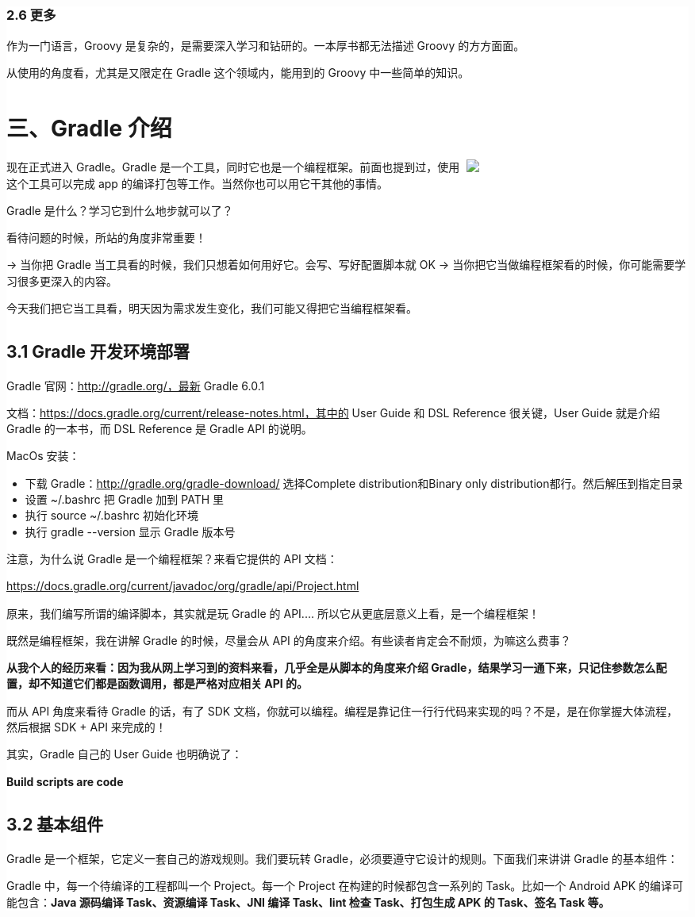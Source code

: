 ### 2.6 更多

作为一门语言，Groovy 是复杂的，是需要深入学习和钻研的。一本厚书都无法描述 Groovy 的方方面面。

从使用的角度看，尤其是又限定在 Gradle 这个领域内，能用到的 Groovy 中一些简单的知识。

# 三、Gradle 介绍

<img src="http://wanghaoxun.com/img/gradlephant@2x.png" align="right" width="280"/>

现在正式进入 Gradle。Gradle 是一个工具，同时它也是一个编程框架。前面也提到过，使用这个工具可以完成 app 的编译打包等工作。当然你也可以用它干其他的事情。

Gradle 是什么？学习它到什么地步就可以了？

看待问题的时候，所站的角度非常重要！

-> 当你把 Gradle 当工具看的时候，我们只想着如何用好它。会写、写好配置脚本就 OK
-> 当你把它当做编程框架看的时候，你可能需要学习很多更深入的内容。

今天我们把它当工具看，明天因为需求发生变化，我们可能又得把它当编程框架看。

## 3.1 Gradle 开发环境部署

Gradle 官网：http://gradle.org/，最新 Gradle 6.0.1

文档：https://docs.gradle.org/current/release-notes.html，其中的 User Guide 和 DSL Reference 很关键，User Guide 就是介绍 Gradle 的一本书，而 DSL Reference 是 Gradle API 的说明。

MacOs 安装：

* 下载 Gradle：http://gradle.org/gradle-download/  选择Complete distribution和Binary only distribution都行。然后解压到指定目录
* 设置 ~/.bashrc 把 Gradle 加到 PATH 里
* 执行 source ~/.bashrc 初始化环境
* 执行 gradle --version 显示 Gradle 版本号

注意，为什么说 Gradle 是一个编程框架？来看它提供的 API 文档：

https://docs.gradle.org/current/javadoc/org/gradle/api/Project.html

原来，我们编写所谓的编译脚本，其实就是玩 Gradle 的 API.... 所以它从更底层意义上看，是一个编程框架！

既然是编程框架，我在讲解 Gradle 的时候，尽量会从 API 的角度来介绍。有些读者肯定会不耐烦，为嘛这么费事？

**从我个人的经历来看：因为我从网上学习到的资料来看，几乎全是从脚本的角度来介绍 Gradle，结果学习一通下来，只记住参数怎么配置，却不知道它们都是函数调用，都是严格对应相关 API 的。**

而从 API 角度来看待 Gradle 的话，有了 SDK 文档，你就可以编程。编程是靠记住一行行代码来实现的吗？不是，是在你掌握大体流程，然后根据 SDK + API 来完成的！

其实，Gradle 自己的 User Guide 也明确说了：

**Build scripts are code**

## 3.2 基本组件

Gradle 是一个框架，它定义一套自己的游戏规则。我们要玩转 Gradle，必须要遵守它设计的规则。下面我们来讲讲 Gradle 的基本组件：

Gradle 中，每一个待编译的工程都叫一个 Project。每一个 Project 在构建的时候都包含一系列的 Task。比如一个 Android APK 的编译可能包含：**Java 源码编译 Task、资源编译 Task、JNI 编译 Task、lint 检查 Task、打包生成 APK 的 Task、签名 Task 等。**

